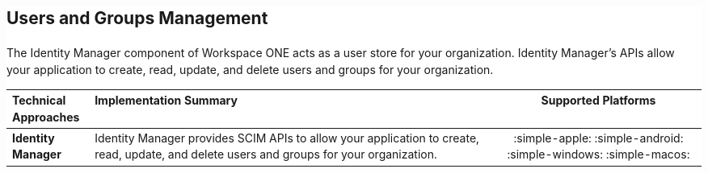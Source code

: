 ## Users and Groups Management

The Identity Manager component of Workspace ONE acts as a user store for your organization. Identity Manager’s APIs allow your application to create, read, update, and delete users and groups for your organization.

| Technical Approaches | Implementation Summary | Supported Platforms |
|:--- |:--- |:---:|
| **Identity Manager** | Identity Manager provides SCIM APIs to allow your application to create, read, update, and delete users and groups for your organization. | :simple-apple:  :simple-android:  :simple-windows:  :simple-macos: |
